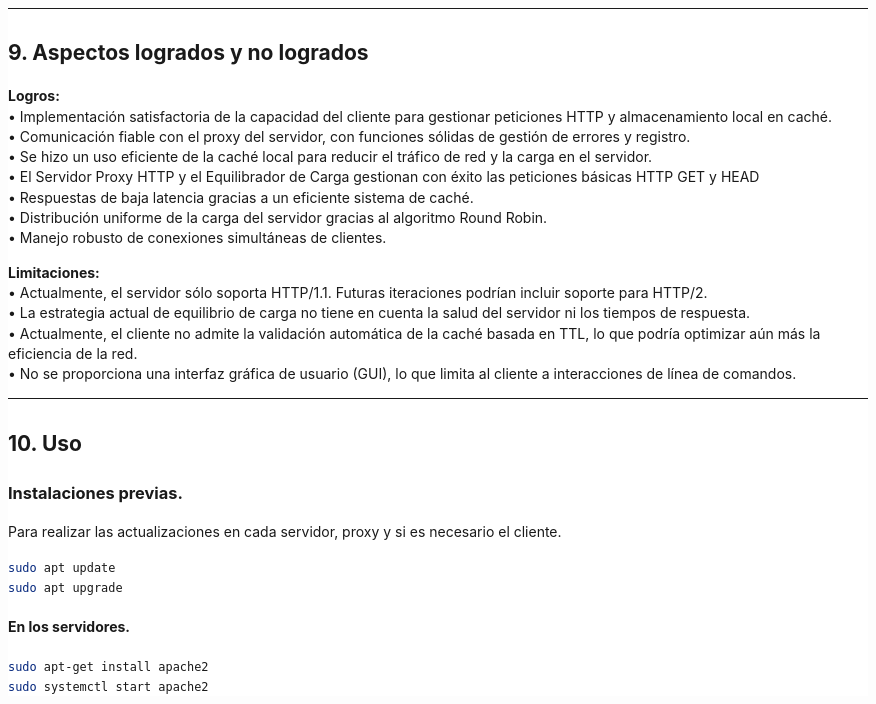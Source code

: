 
---

## 9. Aspectos logrados y no logrados

**Logros:**
<br>
•	Implementación satisfactoria de la capacidad del cliente para gestionar peticiones HTTP y almacenamiento local en caché.
<br>
•	Comunicación fiable con el proxy del servidor, con funciones sólidas de gestión de errores y registro.
<br>
•	Se hizo un uso eficiente de la caché local para reducir el tráfico de red y la carga en el servidor.
<br>
•	El Servidor Proxy HTTP y el Equilibrador de Carga gestionan con éxito las peticiones básicas HTTP GET y HEAD
<br>
•	Respuestas de baja latencia gracias a un eficiente sistema de caché.
<br>
•	Distribución uniforme de la carga del servidor gracias al algoritmo Round Robin.
<br>
•	Manejo robusto de conexiones simultáneas de clientes.

**Limitaciones:**
<br>
•	Actualmente, el servidor sólo soporta HTTP/1.1. Futuras iteraciones podrían incluir soporte para HTTP/2.
<br>
•	La estrategia actual de equilibrio de carga no tiene en cuenta la salud del servidor ni los tiempos de respuesta.
<br>
•	Actualmente, el cliente no admite la validación automática de la caché basada en TTL, lo que podría optimizar aún más la eficiencia de la red.
<br>
•	No se proporciona una interfaz gráfica de usuario (GUI), lo que limita al cliente a interacciones de línea de comandos.

---

## 10. Uso

### Instalaciones previas.

Para realizar las actualizaciones en cada servidor, proxy y si es necesario el cliente.

```bash
sudo apt update
sudo apt upgrade
```

#### En los servidores.
```bash
sudo apt-get install apache2
sudo systemctl start apache2
```
